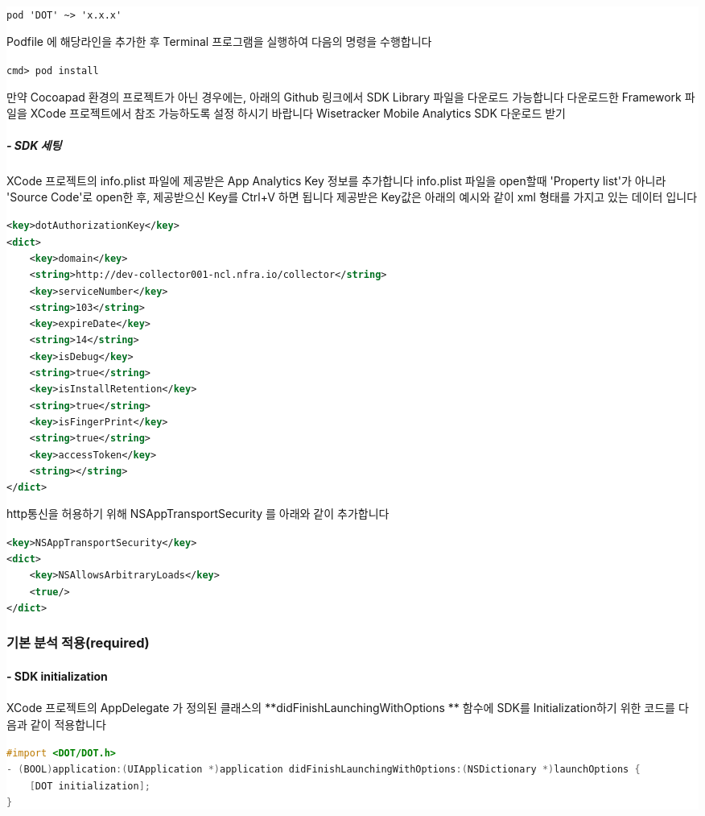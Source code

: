 ```
pod 'DOT' ~> 'x.x.x'
```

Podfile 에 해당라인을 추가한 후 Terminal 프로그램을 실행하여 다음의 명령을 수행합니다
```
cmd> pod install
```

만약 Cocoapad 환경의 프로젝트가 아닌 경우에는, 아래의 Github 링크에서 SDK Library 파일을 다운로드 가능합니다
다운로드한 Framework 파일을 XCode 프로젝트에서 참조 가능하도록 설정 하시기 바랍니다
Wisetracker Mobile Analytics SDK 다운로드 받기

##### <a id="DOT_infoplist"></a> - SDK 세팅
XCode 프로젝트의 info.plist 파일에 제공받은 App Analytics Key 정보를 추가합니다
info.plist 파일을 open할때 'Property list'가 아니라 'Source Code'로 open한 후, 제공받으신 Key를 Ctrl+V 하면 됩니다
제공받은 Key값은 아래의 예시와 같이 xml 형태를 가지고 있는 데이터 입니다
```xml
<key>dotAuthorizationKey</key>
<dict>
    <key>domain</key>
    <string>http://dev-collector001-ncl.nfra.io/collector</string>
    <key>serviceNumber</key>
    <string>103</string>
    <key>expireDate</key>
    <string>14</string>
    <key>isDebug</key>
    <string>true</string>
    <key>isInstallRetention</key>
    <string>true</string>
    <key>isFingerPrint</key>
    <string>true</string>
    <key>accessToken</key>
    <string></string>
</dict>
```

http통신을 허용하기 위해 NSAppTransportSecurity 를 아래와 같이 추가합니다

```xml
<key>NSAppTransportSecurity</key>
<dict>
    <key>NSAllowsArbitraryLoads</key>
    <true/>
</dict>
```

### <a id="DOT_BAS"></a> 기본 분석 적용(required)

#### <a id="DOT_INIT"></a> - SDK initialization
XCode 프로젝트의 AppDelegate 가 정의된 클래스의 **didFinishLaunchingWithOptions ** 함수에 SDK를 Initialization하기 위한 코드를 다음과 같이 적용합니다

```objective-c
#import <DOT/DOT.h>
- (BOOL)application:(UIApplication *)application didFinishLaunchingWithOptions:(NSDictionary *)launchOptions {
    [DOT initialization];
}
```
